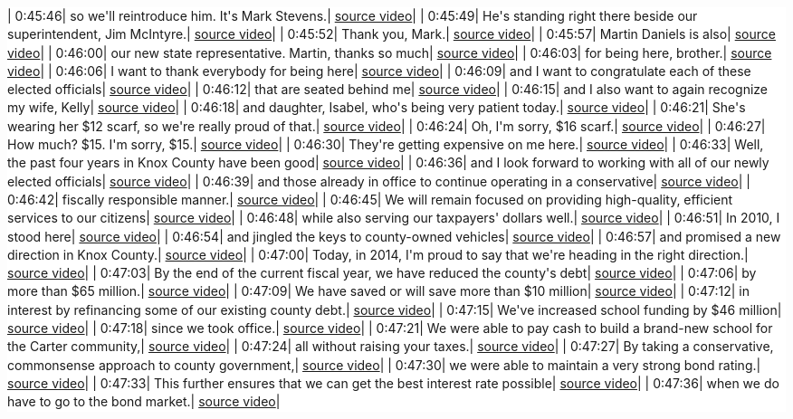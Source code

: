 | 0:45:46| so we'll reintroduce him. It's Mark Stevens.| [source video](https://archive.org/details/cocomr267140902swearingin?start=2746)|
| 0:45:49| He's standing right there beside our superintendent, Jim McIntyre.| [source video](https://archive.org/details/cocomr267140902swearingin?start=2749)|
| 0:45:52| Thank you, Mark.| [source video](https://archive.org/details/cocomr267140902swearingin?start=2752)|
| 0:45:57| Martin Daniels is also| [source video](https://archive.org/details/cocomr267140902swearingin?start=2757)|
| 0:46:00| our new state representative. Martin, thanks so much| [source video](https://archive.org/details/cocomr267140902swearingin?start=2760)|
| 0:46:03| for being here, brother.| [source video](https://archive.org/details/cocomr267140902swearingin?start=2763)|
| 0:46:06| I want to thank everybody for being here| [source video](https://archive.org/details/cocomr267140902swearingin?start=2766)|
| 0:46:09| and I want to congratulate each of these elected officials| [source video](https://archive.org/details/cocomr267140902swearingin?start=2769)|
| 0:46:12| that are seated behind me| [source video](https://archive.org/details/cocomr267140902swearingin?start=2772)|
| 0:46:15| and I also want to again recognize my wife, Kelly| [source video](https://archive.org/details/cocomr267140902swearingin?start=2775)|
| 0:46:18| and daughter, Isabel, who's being very patient today.| [source video](https://archive.org/details/cocomr267140902swearingin?start=2778)|
| 0:46:21| She's wearing her $12 scarf, so we're really proud of that.| [source video](https://archive.org/details/cocomr267140902swearingin?start=2781)|
| 0:46:24| Oh, I'm sorry, $16 scarf.| [source video](https://archive.org/details/cocomr267140902swearingin?start=2784)|
| 0:46:27| How much? $15. I'm sorry, $15.| [source video](https://archive.org/details/cocomr267140902swearingin?start=2787)|
| 0:46:30| They're getting expensive on me here.| [source video](https://archive.org/details/cocomr267140902swearingin?start=2790)|
| 0:46:33| Well, the past four years in Knox County have been good| [source video](https://archive.org/details/cocomr267140902swearingin?start=2793)|
| 0:46:36| and I look forward to working with all of our newly elected officials| [source video](https://archive.org/details/cocomr267140902swearingin?start=2796)|
| 0:46:39| and those already in office to continue operating in a conservative| [source video](https://archive.org/details/cocomr267140902swearingin?start=2799)|
| 0:46:42| fiscally responsible manner.| [source video](https://archive.org/details/cocomr267140902swearingin?start=2802)|
| 0:46:45| We will remain focused on providing high-quality, efficient services to our citizens| [source video](https://archive.org/details/cocomr267140902swearingin?start=2805)|
| 0:46:48| while also serving our taxpayers' dollars well.| [source video](https://archive.org/details/cocomr267140902swearingin?start=2808)|
| 0:46:51| In 2010, I stood here| [source video](https://archive.org/details/cocomr267140902swearingin?start=2811)|
| 0:46:54| and jingled the keys to county-owned vehicles| [source video](https://archive.org/details/cocomr267140902swearingin?start=2814)|
| 0:46:57| and promised a new direction in Knox County.| [source video](https://archive.org/details/cocomr267140902swearingin?start=2817)|
| 0:47:00| Today, in 2014, I'm proud to say that we're heading in the right direction.| [source video](https://archive.org/details/cocomr267140902swearingin?start=2820)|
| 0:47:03| By the end of the current fiscal year, we have reduced the county's debt| [source video](https://archive.org/details/cocomr267140902swearingin?start=2823)|
| 0:47:06| by more than $65 million.| [source video](https://archive.org/details/cocomr267140902swearingin?start=2826)|
| 0:47:09| We have saved or will save more than $10 million| [source video](https://archive.org/details/cocomr267140902swearingin?start=2829)|
| 0:47:12| in interest by refinancing some of our existing county debt.| [source video](https://archive.org/details/cocomr267140902swearingin?start=2832)|
| 0:47:15| We've increased school funding by $46 million| [source video](https://archive.org/details/cocomr267140902swearingin?start=2835)|
| 0:47:18| since we took office.| [source video](https://archive.org/details/cocomr267140902swearingin?start=2838)|
| 0:47:21| We were able to pay cash to build a brand-new school for the Carter community,| [source video](https://archive.org/details/cocomr267140902swearingin?start=2841)|
| 0:47:24| all without raising your taxes.| [source video](https://archive.org/details/cocomr267140902swearingin?start=2844)|
| 0:47:27| By taking a conservative, commonsense approach to county government,| [source video](https://archive.org/details/cocomr267140902swearingin?start=2847)|
| 0:47:30| we were able to maintain a very strong bond rating.| [source video](https://archive.org/details/cocomr267140902swearingin?start=2850)|
| 0:47:33| This further ensures that we can get the best interest rate possible| [source video](https://archive.org/details/cocomr267140902swearingin?start=2853)|
| 0:47:36| when we do have to go to the bond market.| [source video](https://archive.org/details/cocomr267140902swearingin?start=2856)|